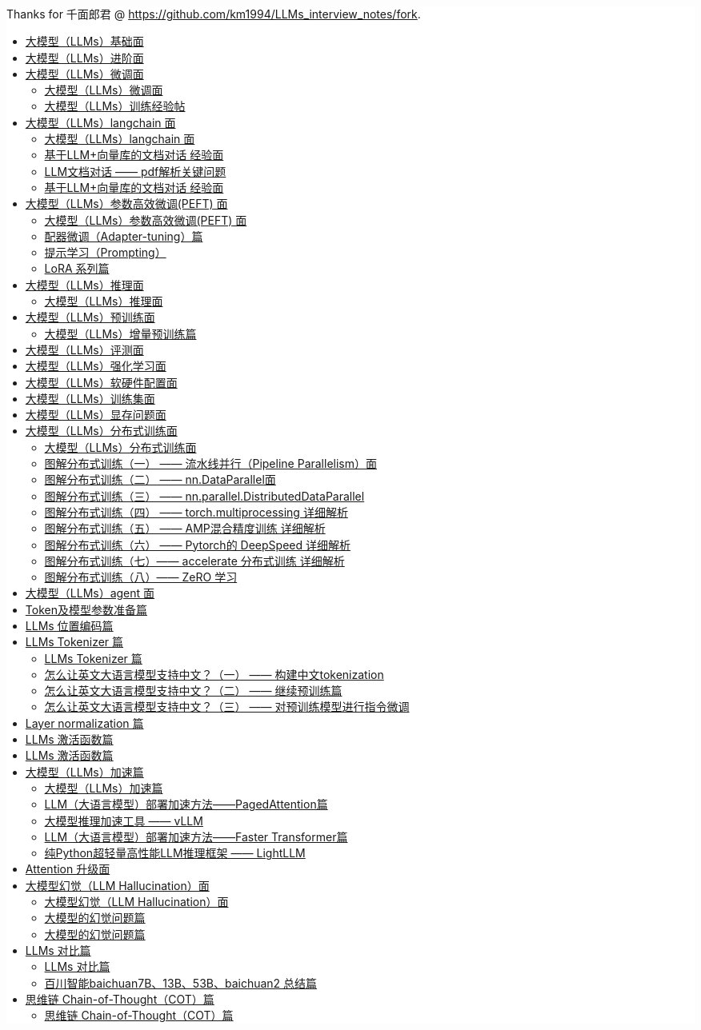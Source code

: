 Thanks for 千面郎君 @ https://github.com/km1994/LLMs_interview_notes/fork.

- [大模型（LLMs）基础面](#大模型llms基础面)
- [大模型（LLMs）进阶面](#大模型llms进阶面)
- [大模型（LLMs）微调面](#大模型llms微调面)
  - [大模型（LLMs）微调面](#大模型llms微调面-1)
  - [大模型（LLMs）训练经验帖](#大模型llms训练经验帖)
- [大模型（LLMs）langchain 面](#大模型llmslangchain-面)
  - [大模型（LLMs）langchain 面](#大模型llmslangchain-面-1)
  - [基于LLM+向量库的文档对话 经验面](#基于llm向量库的文档对话-经验面)
  - [LLM文档对话 —— pdf解析关键问题](#llm文档对话--pdf解析关键问题)
  - [基于LLM+向量库的文档对话 经验面](#基于llm向量库的文档对话-经验面-1)
- [大模型（LLMs）参数高效微调(PEFT) 面](#大模型llms参数高效微调peft-面)
  - [大模型（LLMs）参数高效微调(PEFT) 面](#大模型llms参数高效微调peft-面-1)
  - [配器微调（Adapter-tuning）篇](#配器微调adapter-tuning篇)
  - [提示学习（Prompting）](#提示学习prompting)
  - [LoRA 系列篇](#lora-系列篇)
- [大模型（LLMs）推理面](#大模型llms推理面)
  - [大模型（LLMs）推理面](#大模型llms推理面-1)
- [大模型（LLMs）预训练面](#大模型llms预训练面)
  - [大模型（LLMs）增量预训练篇](#大模型llms增量预训练篇)
- [大模型（LLMs）评测面](#大模型llms评测面)
- [大模型（LLMs）强化学习面](#大模型llms强化学习面)
- [大模型（LLMs）软硬件配置面](#大模型llms软硬件配置面)
- [大模型（LLMs）训练集面](#大模型llms训练集面)
- [大模型（LLMs）显存问题面](#大模型llms显存问题面)
- [大模型（LLMs）分布式训练面](#大模型llms分布式训练面)
  - [大模型（LLMs）分布式训练面](#大模型llms分布式训练面-1)
  - [图解分布式训练（一） —— 流水线并行（Pipeline Parallelism）面](#图解分布式训练一--流水线并行pipeline-parallelism面)
  - [图解分布式训练（二） —— nn.DataParallel面](#图解分布式训练二--nndataparallel面)
  - [图解分布式训练（三） ——  nn.parallel.DistributedDataParallel](#图解分布式训练三---nnparalleldistributeddataparallel)
  - [图解分布式训练（四） ——  torch.multiprocessing 详细解析](#图解分布式训练四---torchmultiprocessing-详细解析)
  - [图解分布式训练（五） ——  AMP混合精度训练 详细解析](#图解分布式训练五---amp混合精度训练-详细解析)
  - [图解分布式训练（六） —— Pytorch的 DeepSpeed 详细解析](#图解分布式训练六--pytorch的-deepspeed-详细解析)
  - [图解分布式训练（七）—— accelerate 分布式训练 详细解析](#图解分布式训练七-accelerate-分布式训练-详细解析)
  - [图解分布式训练（八）—— ZeRO 学习](#图解分布式训练八-zero-学习)
- [大模型（LLMs）agent 面](#大模型llmsagent-面)
- [Token及模型参数准备篇](#token及模型参数准备篇)
- [LLMs 位置编码篇](#llms-位置编码篇)
- [LLMs Tokenizer 篇](#llms-tokenizer-篇)
  - [LLMs Tokenizer 篇](#llms-tokenizer-篇-1)
  - [怎么让英文大语言模型支持中文？（一） —— 构建中文tokenization](#怎么让英文大语言模型支持中文一--构建中文tokenization)
  - [怎么让英文大语言模型支持中文？（二） —— 继续预训练篇](#怎么让英文大语言模型支持中文二--继续预训练篇)
  - [怎么让英文大语言模型支持中文？（三） —— 对预训练模型进行指令微调](#怎么让英文大语言模型支持中文三--对预训练模型进行指令微调)
- [Layer normalization 篇](#layer-normalization-篇)
- [LLMs 激活函数篇](#llms-激活函数篇)
- [LLMs 激活函数篇](#llms-激活函数篇-1)
- [大模型（LLMs）加速篇](#大模型llms加速篇)
  - [大模型（LLMs）加速篇](#大模型llms加速篇-1)
  - [LLM（大语言模型）部署加速方法——PagedAttention篇](#llm大语言模型部署加速方法pagedattention篇)
  - [大模型推理加速工具 —— vLLM](#大模型推理加速工具--vllm)
  - [LLM（大语言模型）部署加速方法——Faster Transformer篇](#llm大语言模型部署加速方法faster-transformer篇)
  - [纯Python超轻量高性能LLM推理框架 —— LightLLM](#纯python超轻量高性能llm推理框架--lightllm)
- [Attention 升级面](#attention-升级面)
- [大模型幻觉（LLM Hallucination）面](#大模型幻觉llm-hallucination面)
  - [大模型幻觉（LLM Hallucination）面](#大模型幻觉llm-hallucination面-1)
  - [大模型的幻觉问题篇](#大模型的幻觉问题篇)
  - [大模型的幻觉问题篇](#大模型的幻觉问题篇-1)
- [LLMs 对比篇](#llms-对比篇)
  - [LLMs 对比篇](#llms-对比篇-1)
  - [百川智能baichuan7B、13B、53B、baichuan2 总结篇](#百川智能baichuan7b13b53bbaichuan2-总结篇)
- [思维链 Chain-of-Thought（COT）篇](#思维链-chain-of-thoughtcot篇)
  - [思维链 Chain-of-Thought（COT）篇](#思维链-chain-of-thoughtcot篇-1)